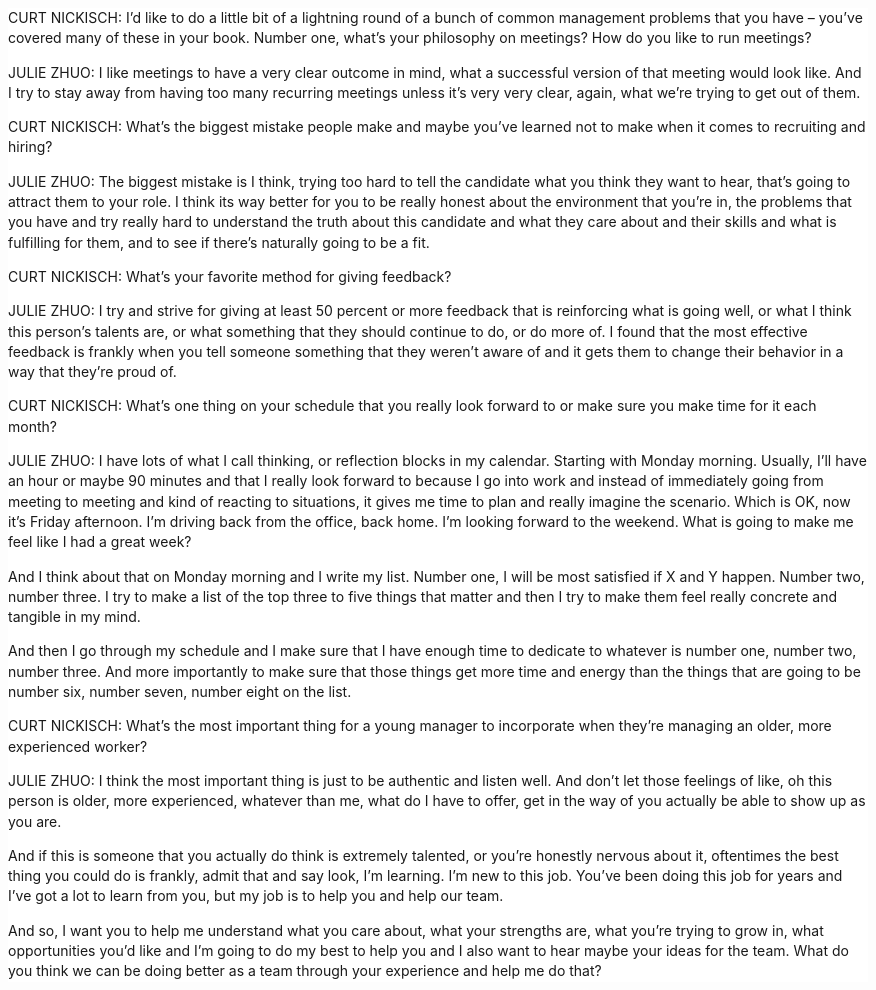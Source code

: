 CURT NICKISCH: I’d like to do a little bit of a lightning round of a bunch of common management problems that you have – you’ve covered many of these in your book. Number one, what’s your philosophy on meetings? How do you like to run meetings?

JULIE ZHUO: I like meetings to have a very clear outcome in mind, what a successful version of that meeting would look like. And I try to stay away from having too many recurring meetings unless it’s very very clear, again, what we’re trying to get out of them.

CURT NICKISCH: What’s the biggest mistake people make and maybe you’ve learned not to make when it comes to recruiting and hiring?

JULIE ZHUO: The biggest mistake is I think, trying too hard to tell the candidate what you think they want to hear, that’s going to attract them to your role. I think its way better for you to be really honest about the environment that you’re in, the problems that you have and try really hard to understand the truth about this candidate and what they care about and their skills and what is fulfilling for them, and to see if there’s naturally going to be a fit.

CURT NICKISCH: What’s your favorite method for giving feedback?

JULIE ZHUO: I try and strive for giving at least 50 percent or more feedback that is reinforcing what is going well, or what I think this person’s talents are, or what something that they should continue to do, or do more of. I found that the most effective feedback is frankly when you tell someone something that they weren’t aware of and it gets them to change their behavior in a way that they’re proud of.

CURT NICKISCH: What’s one thing on your schedule that you really look forward to or make sure you make time for it each month?

JULIE ZHUO: I have lots of what I call thinking, or reflection blocks in my calendar. Starting with Monday morning. Usually, I’ll have an hour or maybe 90 minutes and that I really look forward to because I go into work and instead of immediately going from meeting to meeting and kind of reacting to situations, it gives me time to plan and really imagine the scenario. Which is OK, now it’s Friday afternoon. I’m driving back from the office, back home. I’m looking forward to the weekend. What is going to make me feel like I had a great week?

And I think about that on Monday morning and I write my list. Number one, I will be most satisfied if X and Y happen. Number two, number three. I try to make a list of the top three to five things that matter and then I try to make them feel really concrete and tangible in my mind.

And then I go through my schedule and I make sure that I have enough time to dedicate to whatever is number one, number two, number three. And more importantly to make sure that those things get more time and energy than the things that are going to be number six, number seven, number eight on the list.

CURT NICKISCH: What’s the most important thing for a young manager to incorporate when they’re managing an older, more experienced worker?

JULIE ZHUO: I think the most important thing is just to be authentic and listen well. And don’t let those feelings of like, oh this person is older, more experienced, whatever than me, what do I have to offer, get in the way of you actually be able to show up as you are.

And if this is someone that you actually do think is extremely talented, or you’re honestly nervous about it, oftentimes the best thing you could do is frankly, admit that and say look, I’m learning. I’m new to this job. You’ve been doing this job for years and I’ve got a lot to learn from you, but my job is to help you and help our team.

And so, I want you to help me understand what you care about, what your strengths are, what you’re trying to grow in, what opportunities you’d like and I’m going to do my best to help you and I also want to hear maybe your ideas for the team. What do you think we can be doing better as a team through your experience and help me do that?
